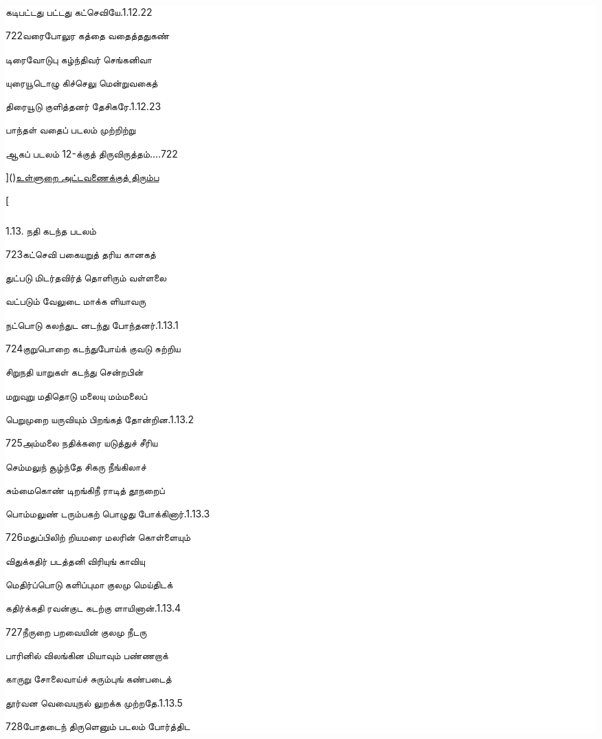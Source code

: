 கடிபட்டது பட்டது கட்செவியே.1.12.22 

 722வரைபோலுர கத்தை வதைத்ததுகண்  

டிரைவோடுபு கழ்ந்திவர் செங்கனிவா  

யுரையூடொழு கிச்செலு மென்றுவகைத்  

திரையூடு குளித்தனர் தேசிகரே.1.12.23  

பாந்தள் வதைப் படலம் முற்றிற்று  

ஆகப் படலம் 12-க்குத் திருவிருத்தம்....722  

]()[உள்ளுறை அட்டவணைக்குத் திரும்ப](https://www.projectmadurai.org/pm_etexts/utf8/pmuni0168.html#hd112)  

[  

###

 1.13. நதி கடந்த படலம்  

  

723கட்செவி பகையறுத் தரிய கானகத்  

துட்படு மிடர்தவிர்த் தொளிரும் வள்ளலை  

வட்படும் வேலுடை மாக்க ளியாவரு  

நட்பொடு கலந்துட னடந்து போந்தனர்.1.13.1 

 724குறுபொறை கடந்துபோய்க் குவடு சுற்றிய  

சிறுநதி யாறுகள் கடந்து சென்றபின்  

மறுவுறு மதிதொடு மலையு மம்மலைப்  

பெறுமுறை யருவியும் பிறங்கத் தோன்றின.1.13.2 

 725அம்மலை நதிக்கரை யடுத்துச் சீரிய  

செம்மலுந் சூழ்ந்தே சிகரு நீங்கிலாச்  

சும்மைகொண் டிறங்கிநீ ராடித் தூநறைப்  

பொம்மலுண் டரும்பகற் பொழுது போக்கினார்.1.13.3 

 726மதுப்பிலிற் றியமரை மலரின் கொள்ளையும்  

விதுக்கதிர் படத்தனி விரியுங் காவியு  

மெதிர்ப்பொடு களிப்புமா குலமு மெய்திடக்  

கதிர்க்கதி ரவன்குட கடற்கு ளாயினான்.1.13.4 

 727நீருறை பறவையின் குலமு நீடரு  

பாரினில் விலங்கின மியாவும் பண்ணறாக்  

காருறு சோலைவாய்ச் சுரும்புங் கண்படைத்  

தூர்வன வெவையுநல் லுறக்க முற்றதே.1.13.5 

 728போதடைந் திருளெனும் படலம் போர்த்திட  
